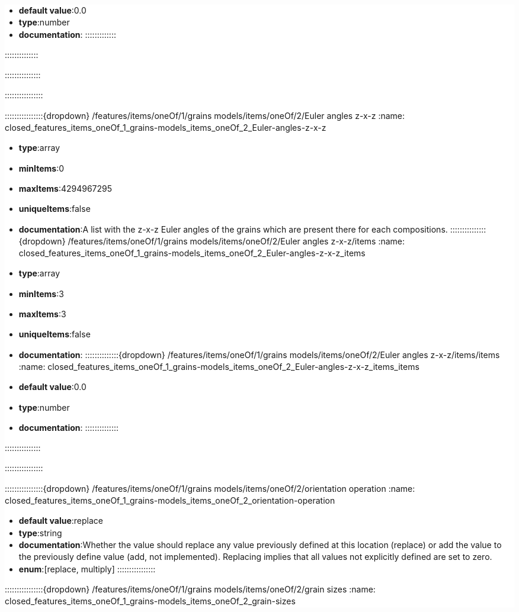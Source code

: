 - **default value**:0.0
- **type**:number
- **documentation**:
:::::::::::::

::::::::::::::

:::::::::::::::

::::::::::::::::

::::::::::::::::{dropdown} /features/items/oneOf/1/grains models/items/oneOf/2/Euler angles z-x-z
:name: closed_features_items_oneOf_1_grains-models_items_oneOf_2_Euler-angles-z-x-z

- **type**:array
- **minItems**:0
- **maxItems**:4294967295
- **uniqueItems**:false
- **documentation**:A list with the z-x-z Euler angles of the grains which are present there for each compositions.
:::::::::::::::{dropdown} /features/items/oneOf/1/grains models/items/oneOf/2/Euler angles z-x-z/items
:name: closed_features_items_oneOf_1_grains-models_items_oneOf_2_Euler-angles-z-x-z_items

- **type**:array
- **minItems**:3
- **maxItems**:3
- **uniqueItems**:false
- **documentation**:
::::::::::::::{dropdown} /features/items/oneOf/1/grains models/items/oneOf/2/Euler angles z-x-z/items/items
:name: closed_features_items_oneOf_1_grains-models_items_oneOf_2_Euler-angles-z-x-z_items_items

- **default value**:0.0
- **type**:number
- **documentation**:
::::::::::::::

:::::::::::::::

::::::::::::::::

::::::::::::::::{dropdown} /features/items/oneOf/1/grains models/items/oneOf/2/orientation operation
:name: closed_features_items_oneOf_1_grains-models_items_oneOf_2_orientation-operation

- **default value**:replace
- **type**:string
- **documentation**:Whether the value should replace any value previously defined at this location (replace) or add the value to the previously define value (add, not implemented). Replacing implies that all values not explicitly defined are set to zero.
- **enum**:[replace, multiply]
::::::::::::::::

::::::::::::::::{dropdown} /features/items/oneOf/1/grains models/items/oneOf/2/grain sizes
:name: closed_features_items_oneOf_1_grains-models_items_oneOf_2_grain-sizes
